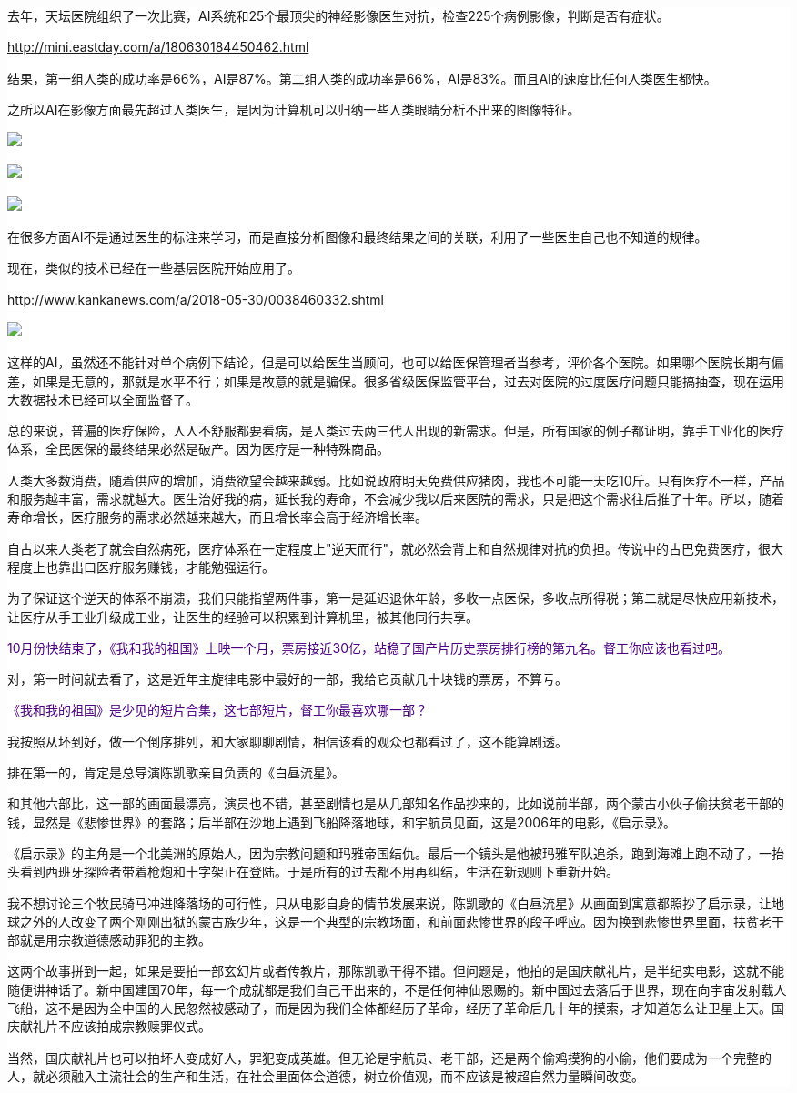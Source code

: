 去年，天坛医院组织了一次比赛，AI系统和25个最顶尖的神经影像医生对抗，检查225个病例影像，判断是否有症状。

<http://mini.eastday.com/a/180630184450462.html>

结果，第一组人类的成功率是66%，AI是87%。第二组人类的成功率是66%，AI是83%。而且AI的速度比任何人类医生都快。

之所以AI在影像方面最先超过人类医生，是因为计算机可以归纳一些人类眼睛分析不出来的图像特征。

![](https://img.bedtime.news/2023/01/24/63cfe843c6919.jpeg)

![](https://img.bedtime.news/2023/01/24/63cfe84509e03.jpeg)

![](https://img.bedtime.news/2023/01/24/63cfe8474aa5d.png)

在很多方面AI不是通过医生的标注来学习，而是直接分析图像和最终结果之间的关联，利用了一些医生自己也不知道的规律。

现在，类似的技术已经在一些基层医院开始应用了。

<http://www.kankanews.com/a/2018-05-30/0038460332.shtml>

![](https://img.bedtime.news/2023/01/24/63cfe84a2eb12.png)

这样的AI，虽然还不能针对单个病例下结论，但是可以给医生当顾问，也可以给医保管理者当参考，评价各个医院。如果哪个医院长期有偏差，如果是无意的，那就是水平不行；如果是故意的就是骗保。很多省级医保监管平台，过去对医院的过度医疗问题只能搞抽查，现在运用大数据技术已经可以全面监督了。

总的来说，普遍的医疗保险，人人不舒服都要看病，是人类过去两三代人出现的新需求。但是，所有国家的例子都证明，靠手工业化的医疗体系，全民医保的最终结果必然是破产。因为医疗是一种特殊商品。

人类大多数消费，随着供应的增加，消费欲望会越来越弱。比如说政府明天免费供应猪肉，我也不可能一天吃10斤。只有医疗不一样，产品和服务越丰富，需求就越大。医生治好我的病，延长我的寿命，不会减少我以后来医院的需求，只是把这个需求往后推了十年。所以，随着寿命增长，医疗服务的需求必然越来越大，而且增长率会高于经济增长率。

自古以来人类老了就会自然病死，医疗体系在一定程度上"逆天而行"，就必然会背上和自然规律对抗的负担。传说中的古巴免费医疗，很大程度上也靠出口医疗服务赚钱，才能勉强运行。

为了保证这个逆天的体系不崩溃，我们只能指望两件事，第一是延迟退休年龄，多收一点医保，多收点所得税；第二就是尽快应用新技术，让医疗从手工业升级成工业，让医生的经验可以积累到计算机里，被其他同行共享。

<font color="indigo">10月份快结束了，《我和我的祖国》上映一个月，票房接近30亿，站稳了国产片历史票房排行榜的第九名。督工你应该也看过吧。</font>

对，第一时间就去看了，这是近年主旋律电影中最好的一部，我给它贡献几十块钱的票房，不算亏。

<font color="indigo">《我和我的祖国》是少见的短片合集，这七部短片，督工你最喜欢哪一部？</font>

我按照从坏到好，做一个倒序排列，和大家聊聊剧情，相信该看的观众也都看过了，这不能算剧透。

排在第一的，肯定是总导演陈凯歌亲自负责的《白昼流星》。

和其他六部比，这一部的画面最漂亮，演员也不错，甚至剧情也是从几部知名作品抄来的，比如说前半部，两个蒙古小伙子偷扶贫老干部的钱，显然是《悲惨世界》的套路；后半部在沙地上遇到飞船降落地球，和宇航员见面，这是2006年的电影，《启示录》。

《启示录》的主角是一个北美洲的原始人，因为宗教问题和玛雅帝国结仇。最后一个镜头是他被玛雅军队追杀，跑到海滩上跑不动了，一抬头看到西班牙探险者带着枪炮和十字架正在登陆。于是所有的过去都不用再纠结，生活在新规则下重新开始。

我不想讨论三个牧民骑马冲进降落场的可行性，只从电影自身的情节发展来说，陈凯歌的《白昼流星》从画面到寓意都照抄了启示录，让地球之外的人改变了两个刚刚出狱的蒙古族少年，这是一个典型的宗教场面，和前面悲惨世界的段子呼应。因为换到悲惨世界里面，扶贫老干部就是用宗教道德感动罪犯的主教。

这两个故事拼到一起，如果是要拍一部玄幻片或者传教片，那陈凯歌干得不错。但问题是，他拍的是国庆献礼片，是半纪实电影，这就不能随便讲神话了。新中国建国70年，每一个成就都是我们自己干出来的，不是任何神仙恩赐的。新中国过去落后于世界，现在向宇宙发射载人飞船，这不是因为全中国的人民忽然被感动了，而是因为我们全体都经历了革命，经历了革命后几十年的摸索，才知道怎么让卫星上天。国庆献礼片不应该拍成宗教赎罪仪式。

当然，国庆献礼片也可以拍坏人变成好人，罪犯变成英雄。但无论是宇航员、老干部，还是两个偷鸡摸狗的小偷，他们要成为一个完整的人，就必须融入主流社会的生产和生活，在社会里面体会道德，树立价值观，而不应该是被超自然力量瞬间改变。
